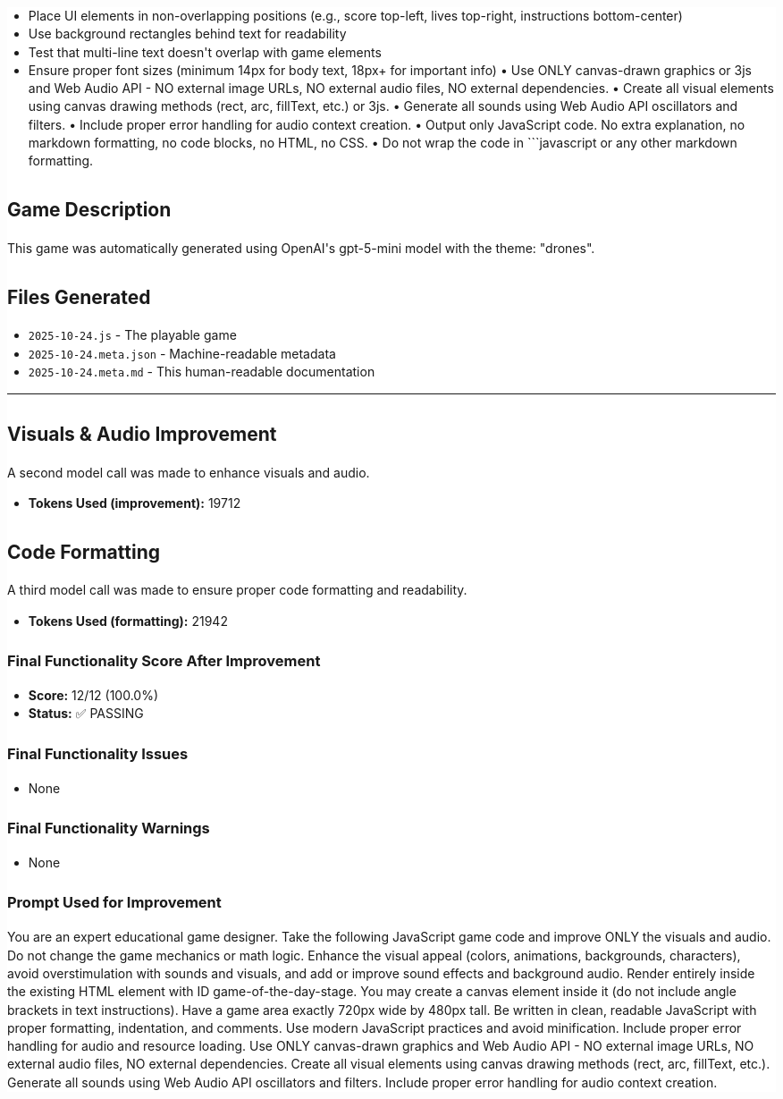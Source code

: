   - Place UI elements in non-overlapping positions (e.g., score top-left, lives top-right, instructions bottom-center)
  - Use background rectangles behind text for readability
  - Test that multi-line text doesn't overlap with game elements
  - Ensure proper font sizes (minimum 14px for body text, 18px+ for important info)
• Use ONLY canvas-drawn graphics or 3js and Web Audio API - NO external image URLs, NO external audio files, NO external dependencies.
• Create all visual elements using canvas drawing methods (rect, arc, fillText, etc.) or 3js.
• Generate all sounds using Web Audio API oscillators and filters.
• Include proper error handling for audio context creation.
• Output only JavaScript code. No extra explanation, no markdown formatting, no code blocks, no HTML, no CSS.
• Do not wrap the code in ```javascript or any other markdown formatting.

## Game Description
This game was automatically generated using OpenAI's gpt-5-mini model with the theme: "drones".

## Files Generated
- `2025-10-24.js` - The playable game
- `2025-10-24.meta.json` - Machine-readable metadata
- `2025-10-24.meta.md` - This human-readable documentation


---

## Visuals & Audio Improvement
A second model call was made to enhance visuals and audio.

- **Tokens Used (improvement):** 19712

## Code Formatting
A third model call was made to ensure proper code formatting and readability.

- **Tokens Used (formatting):** 21942

### Final Functionality Score After Improvement
- **Score:** 12/12 (100.0%)
- **Status:** ✅ PASSING

### Final Functionality Issues
- None

### Final Functionality Warnings
- None

### Prompt Used for Improvement
You are an expert educational game designer. 
Take the following JavaScript game code and improve ONLY the visuals and audio. 
Do not change the game mechanics or math logic. 
Enhance the visual appeal (colors, animations, backgrounds, characters), avoid overstimulation with sounds and visuals, and add or improve sound effects and background audio. 
Render entirely inside the existing HTML element with ID game-of-the-day-stage. You may create a canvas element inside it (do not include angle brackets in text instructions).
Have a game area exactly 720px wide by 480px tall.
Be written in clean, readable JavaScript with proper formatting, indentation, and comments.
Use modern JavaScript practices and avoid minification.
Include proper error handling for audio and resource loading.
Use ONLY canvas-drawn graphics and Web Audio API - NO external image URLs, NO external audio files, NO external dependencies.
Create all visual elements using canvas drawing methods (rect, arc, fillText, etc.).
Generate all sounds using Web Audio API oscillators and filters.
Include proper error handling for audio context creation.